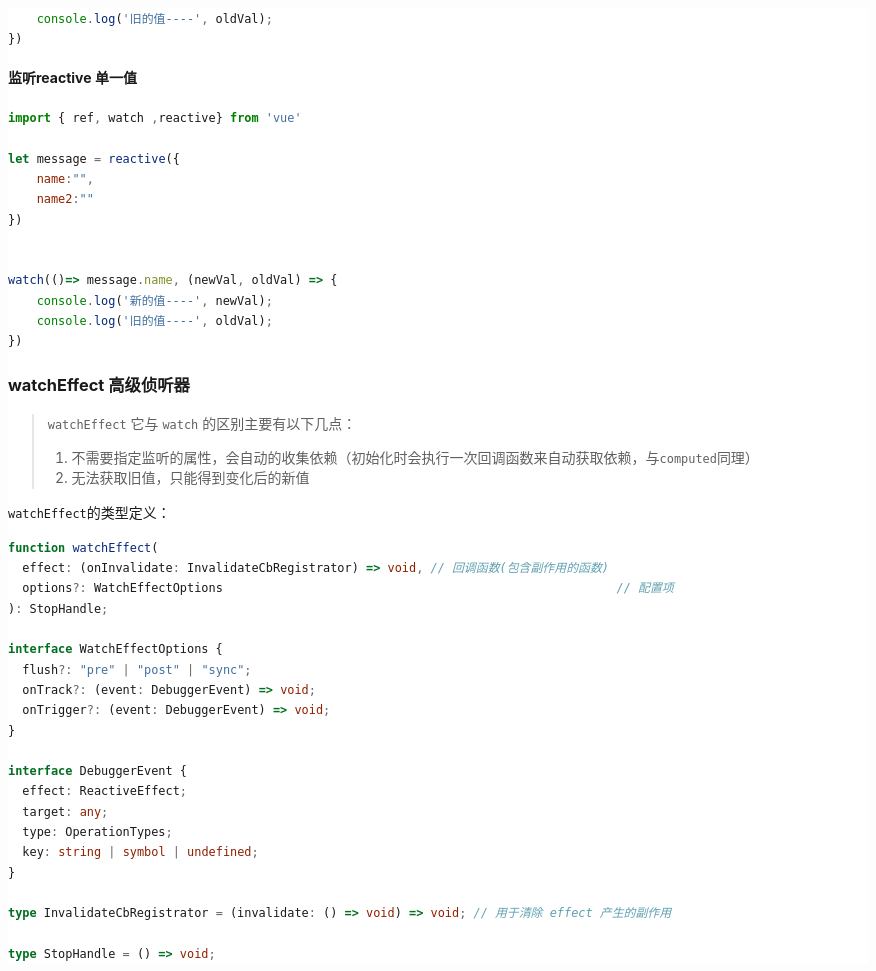 ```js
    console.log('旧的值----', oldVal);
})
```

#### 监听reactive 单一值

```js
import { ref, watch ,reactive} from 'vue'
 
let message = reactive({
    name:"",
    name2:""
})
 
 
watch(()=> message.name, (newVal, oldVal) => {
    console.log('新的值----', newVal);
    console.log('旧的值----', oldVal);
})
```

### watchEffect 高级侦听器

> `watchEffect` 它与 `watch` 的区别主要有以下几点：
>
> 1. 不需要指定监听的属性，会自动的收集依赖（初始化时会执行一次回调函数来自动获取依赖，与`computed`同理）
> 2. 无法获取旧值，只能得到变化后的新值

`watchEffect`的类型定义：

```ts
function watchEffect(
  effect: (onInvalidate: InvalidateCbRegistrator) => void, // 回调函数(包含副作用的函数)
  options?: WatchEffectOptions 														 // 配置项
): StopHandle;

interface WatchEffectOptions {
  flush?: "pre" | "post" | "sync";
  onTrack?: (event: DebuggerEvent) => void;
  onTrigger?: (event: DebuggerEvent) => void;
}

interface DebuggerEvent {
  effect: ReactiveEffect;
  target: any;
  type: OperationTypes;
  key: string | symbol | undefined;
}

type InvalidateCbRegistrator = (invalidate: () => void) => void; // 用于清除 effect 产生的副作用

type StopHandle = () => void;
```
